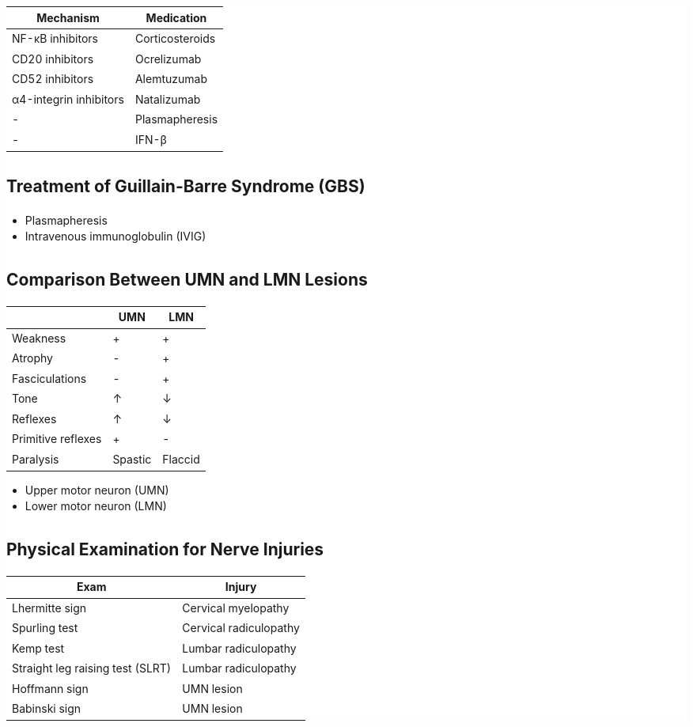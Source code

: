 |Mechanism|Medication|
|-|-|
|NF-κB inhibitors|Corticosteroids|
|CD20 inhibitors|Ocrelizumab|
|CD52 inhibitors|Alemtuzumab|
|α4-integrin inhibitors|Natalizumab|
|-|Plasmapheresis|
|-|IFN-β|

## Treatment of Guillain-Barre Syndrome (GBS)

- Plasmapheresis
- Intravenous immunoglobulin (IVIG)

## Comparison Between UMN and LMN Lesions

||UMN|LMN|
|-|-|-|
|Weakness|+|+|
|Atrophy|-|+|
|Fasciculations|-|+|
|Tone|↑|↓|
|Reflexes|↑|↓|
|Primitive reflexes|+|-|
|Paralysis|Spastic|Flaccid|

- Upper motor neuron (UMN)
- Lower motor neuron (LMN)

## Physical Examination for Nerve Injuries

|Exam|Injury|
|-|-|
|Lhermitte sign|Cervical myelopathy|
|Spurling test|Cervical radiculopathy|
|Kemp test|Lumbar radiculopathy|
|Straight leg raising test (SLRT)|Lumbar radiculopathy|
|Hoffmann sign|UMN lesion|
|Babinski sign|UMN lesion|

